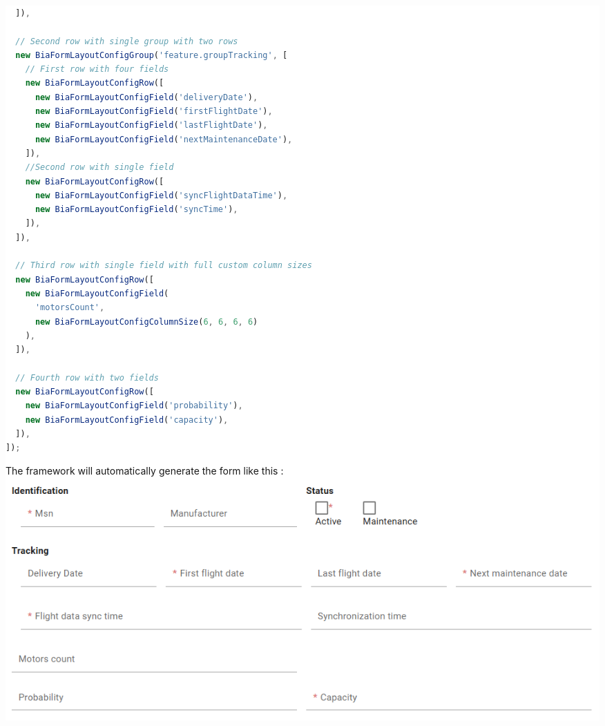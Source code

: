 ``` typescript title="feature.ts"
  ]),

  // Second row with single group with two rows
  new BiaFormLayoutConfigGroup('feature.groupTracking', [
    // First row with four fields
    new BiaFormLayoutConfigRow([
      new BiaFormLayoutConfigField('deliveryDate'),
      new BiaFormLayoutConfigField('firstFlightDate'),
      new BiaFormLayoutConfigField('lastFlightDate'),
      new BiaFormLayoutConfigField('nextMaintenanceDate'),
    ]),
    //Second row with single field
    new BiaFormLayoutConfigRow([
      new BiaFormLayoutConfigField('syncFlightDataTime'),
      new BiaFormLayoutConfigField('syncTime'),
    ]),
  ]),

  // Third row with single field with full custom column sizes
  new BiaFormLayoutConfigRow([
    new BiaFormLayoutConfigField(
      'motorsCount',
      new BiaFormLayoutConfigColumnSize(6, 6, 6, 6)
    ),
  ]),

  // Fourth row with two fields
  new BiaFormLayoutConfigRow([
    new BiaFormLayoutConfigField('probability'),
    new BiaFormLayoutConfigField('capacity'),
  ]),
]);
```

The framework will automatically generate the form like this :
![FormConfiguration](../../Images/FormConfiguration.png)
